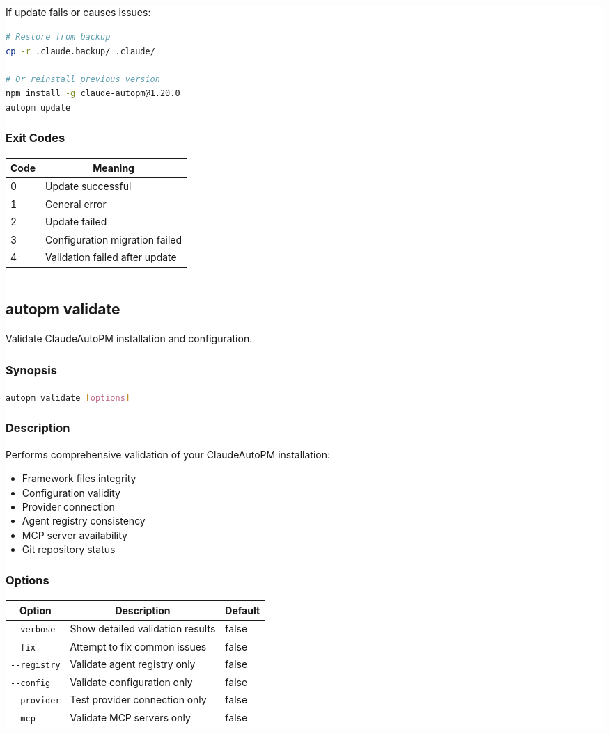 If update fails or causes issues:

```bash
# Restore from backup
cp -r .claude.backup/ .claude/

# Or reinstall previous version
npm install -g claude-autopm@1.20.0
autopm update
```

### Exit Codes

| Code | Meaning |
|------|---------|
| 0 | Update successful |
| 1 | General error |
| 2 | Update failed |
| 3 | Configuration migration failed |
| 4 | Validation failed after update |

---

## autopm validate

Validate ClaudeAutoPM installation and configuration.

### Synopsis

```bash
autopm validate [options]
```

### Description

Performs comprehensive validation of your ClaudeAutoPM installation:
- Framework files integrity
- Configuration validity
- Provider connection
- Agent registry consistency
- MCP server availability
- Git repository status

### Options

| Option | Description | Default |
|--------|-------------|---------|
| `--verbose` | Show detailed validation results | false |
| `--fix` | Attempt to fix common issues | false |
| `--registry` | Validate agent registry only | false |
| `--config` | Validate configuration only | false |
| `--provider` | Test provider connection only | false |
| `--mcp` | Validate MCP servers only | false |
